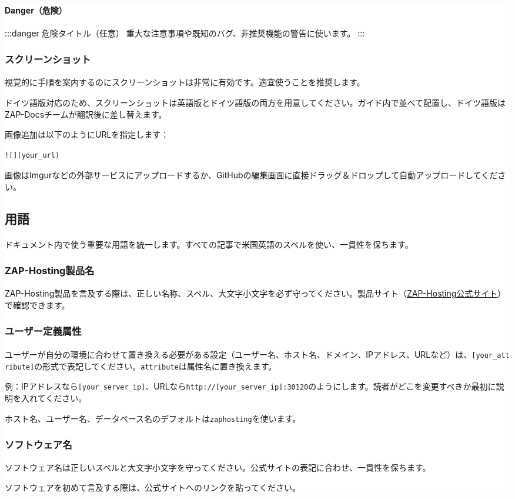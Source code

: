 #### Danger（危険）

:::danger 危険タイトル（任意）
重大な注意事項や既知のバグ、非推奨機能の警告に使います。
:::

### スクリーンショット

視覚的に手順を案内するのにスクリーンショットは非常に有効です。適宜使うことを推奨します。

ドイツ語版対応のため、スクリーンショットは英語版とドイツ語版の両方を用意してください。ガイド内で並べて配置し、ドイツ語版はZAP-Docsチームが翻訳後に差し替えます。

画像追加は以下のようにURLを指定します：

```
![](your_url)
```

画像はImgurなどの外部サービスにアップロードするか、GitHubの編集画面に直接ドラッグ＆ドロップして自動アップロードしてください。

## 用語

ドキュメント内で使う重要な用語を統一します。すべての記事で米国英語のスペルを使い、一貫性を保ちます。

### ZAP-Hosting製品名

ZAP-Hosting製品を言及する際は、正しい名称、スペル、大文字小文字を必ず守ってください。製品サイト（[ZAP-Hosting公式サイト](https://zap-hosting.com)）で確認できます。

### ユーザー定義属性

ユーザーが自分の環境に合わせて置き換える必要がある設定（ユーザー名、ホスト名、ドメイン、IPアドレス、URLなど）は、`[your_attribute]`の形式で表記してください。`attribute`は属性名に置き換えます。

例：IPアドレスなら`[your_server_ip]`、URLなら`http://[your_server_ip]:30120`のようにします。読者がどこを変更すべきか最初に説明を入れてください。

ホスト名、ユーザー名、データベース名のデフォルトは`zaphosting`を使います。

### ソフトウェア名

ソフトウェア名は正しいスペルと大文字小文字を守ってください。公式サイトの表記に合わせ、一貫性を保ちます。

ソフトウェアを初めて言及する際は、公式サイトへのリンクを貼ってください。